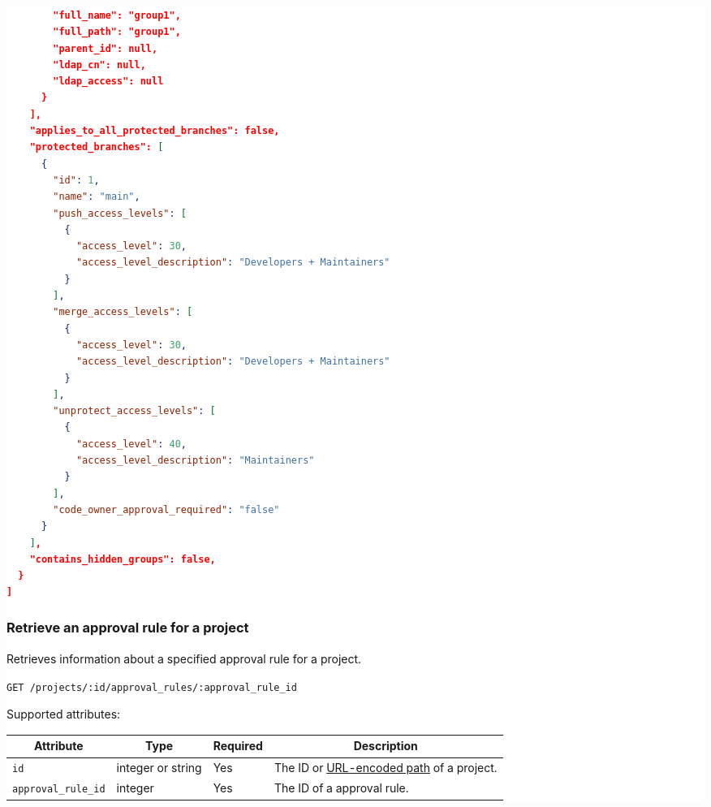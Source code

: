 ```json
        "full_name": "group1",
        "full_path": "group1",
        "parent_id": null,
        "ldap_cn": null,
        "ldap_access": null
      }
    ],
    "applies_to_all_protected_branches": false,
    "protected_branches": [
      {
        "id": 1,
        "name": "main",
        "push_access_levels": [
          {
            "access_level": 30,
            "access_level_description": "Developers + Maintainers"
          }
        ],
        "merge_access_levels": [
          {
            "access_level": 30,
            "access_level_description": "Developers + Maintainers"
          }
        ],
        "unprotect_access_levels": [
          {
            "access_level": 40,
            "access_level_description": "Maintainers"
          }
        ],
        "code_owner_approval_required": "false"
      }
    ],
    "contains_hidden_groups": false,
  }
]
```

### Retrieve an approval rule for a project

Retrieves information about a specified approval rule for a project.

```plaintext
GET /projects/:id/approval_rules/:approval_rule_id
```

Supported attributes:

| Attribute          | Type              | Required | Description |
|--------------------|-------------------|----------|-------------|
| `id`               | integer or string | Yes      | The ID or [URL-encoded path](rest/_index.md#namespaced-paths) of a project. |
| `approval_rule_id` | integer           | Yes      | The ID of a approval rule. |
